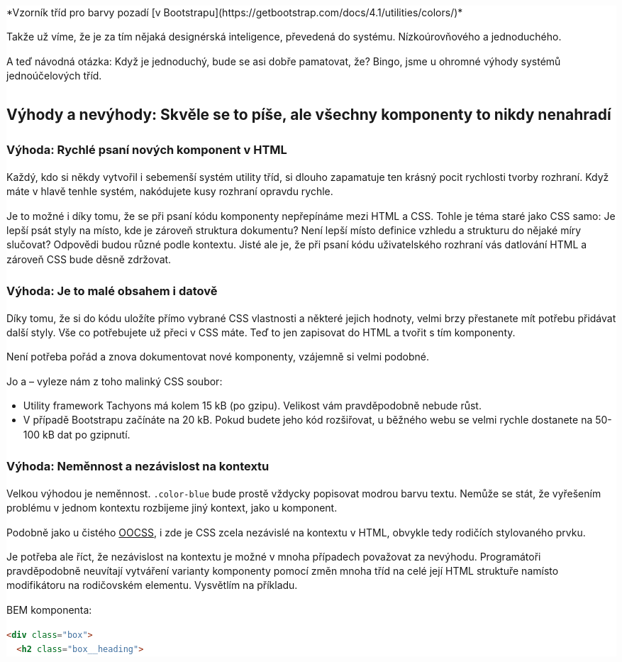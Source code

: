 <figcaption markdown="1">
*Vzorník tříd pro barvy pozadí [v Bootstrapu](https://getbootstrap.com/docs/4.1/utilities/colors/)*
</figcaption>
</figure>

Takže už víme, že je za tím nějaká designérská inteligence, převedená do systému. Nízkoúrovňového a jednoduchého.

A teď návodná otázka: Když je jednoduchý, bude se asi dobře pamatovat, že? Bingo, jsme u ohromné výhody systémů jednoúčelových tříd.

## Výhody a nevýhody: Skvěle se to píše, ale všechny komponenty to nikdy nenahradí

### Výhoda: Rychlé psaní nových komponent v HTML

Každý, kdo si někdy vytvořil i sebemenší systém utility tříd, si dlouho zapamatuje ten krásný pocit rychlosti tvorby rozhraní. Když máte v hlavě tenhle systém, nakódujete kusy rozhraní opravdu rychle.

Je to možné i díky tomu, že se při psaní kódu komponenty nepřepínáme mezi HTML a CSS. Tohle je téma staré jako CSS samo: Je lepší psát styly na místo, kde je zároveň struktura dokumentu? Není lepší místo definice vzhledu a strukturu do nějaké míry slučovat? Odpovědi budou různé podle kontextu. Jisté ale je, že při psaní kódu uživatelského rozhraní vás datlování HTML a zároveň CSS bude děsně zdržovat.

### Výhoda: Je to malé obsahem i datově

Díky tomu, že si do kódu uložíte přímo vybrané CSS vlastnosti a některé jejich hodnoty, velmi brzy přestanete mít potřebu přidávat další styly. Vše co potřebujete už přeci v CSS máte. Teď to jen zapisovat do HTML a tvořit s tím komponenty.

Není potřeba pořád a znova dokumentovat nové komponenty, vzájemně si velmi podobné. 

Jo a – vyleze nám z toho malinký CSS soubor:

* Utility framework Tachyons má kolem 15 kB (po gzipu). Velikost vám pravděpodobně nebude růst.
* V případě Bootstrapu začínáte na 20 kB. Pokud budete jeho kód rozšiřovat, u běžného webu se velmi rychle dostanete na 50-100 kB dat po gzipnutí.

### Výhoda: Neměnnost a nezávislost na kontextu

Velkou výhodou je neměnnost. `.color-blue` bude prostě vždycky popisovat modrou barvu textu. Nemůže se stát, že vyřešením problému v jednom kontextu rozbijeme jiný kontext, jako u komponent.

Podobně jako u čistého [OOCSS](oocss.md), i zde je CSS zcela nezávislé na kontextu v HTML, obvykle tedy rodičích stylovaného prvku.

Je potřeba ale říct, že nezávislost na kontextu je možné v mnoha případech považovat za nevýhodu. Programátoři pravděpodobně neuvítají vytváření varianty komponenty pomocí změn mnoha tříd na celé její HTML struktuře namísto modifikátoru na rodičovském elementu. Vysvětlím na příkladu.

BEM komponenta:

```html
<div class="box">
  <h2 class="box__heading">
```
